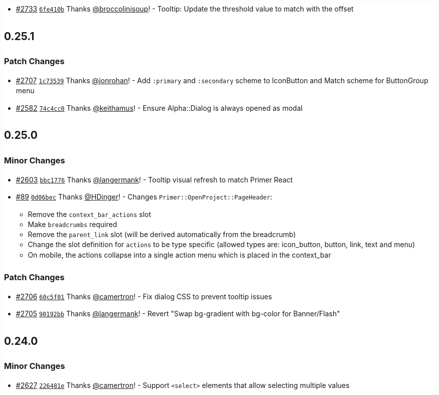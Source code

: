 - [#2733](https://github.com/primer/view_components/pull/2733) [`6fe410b`](https://github.com/opf/primer_view_components/commit/6fe410b1a306ecc5a43507de9b0fb9bea76abb26) Thanks [@broccolinisoup](https://github.com/broccolinisoup)! - Tooltip: Update the threshold value to match with the offset

## 0.25.1

### Patch Changes

- [#2707](https://github.com/primer/view_components/pull/2707) [`1c73539`](https://github.com/opf/primer_view_components/commit/1c7353976a09b8722dd0609ff3239ed02799a5ff) Thanks [@jonrohan](https://github.com/jonrohan)! - Add `:primary` and `:secondary` scheme to IconButton and Match scheme for ButtonGroup menu

- [#2582](https://github.com/primer/view_components/pull/2582) [`74c4cc0`](https://github.com/opf/primer_view_components/commit/74c4cc037fede70f8859614d7efab8934eeb80e7) Thanks [@keithamus](https://github.com/keithamus)! - Ensure Alpha::Dialog is always opened as modal

## 0.25.0

### Minor Changes

- [#2603](https://github.com/primer/view_components/pull/2603) [`bbc1776`](https://github.com/opf/primer_view_components/commit/bbc1776b44e089516658aa76d2fec3724a4dccfc) Thanks [@langermank](https://github.com/langermank)! - Tooltip visual refresh to match Primer React

- [#89](https://github.com/opf/primer_view_components/pull/89) [`0d06bec`](https://github.com/opf/primer_view_components/commit/0d06bec7224ad70c071586f5884b2ef8692237dc) Thanks [@HDinger](https://github.com/HDinger)! - Changes `Primer::OpenProject::PageHeader`:

  - Remove the `context_bar_actions` slot
  - Make `breadcrumbs` required
  - Remove the `parent_link` slot (will be derived automatically from the breadcrumb)
  - Change the slot definition for `actions` to be type specific (allowed types are: icon_button, button, link, text and menu)
  - On mobile, the actions collapse into a single action menu which is placed in the context_bar

### Patch Changes

- [#2706](https://github.com/primer/view_components/pull/2706) [`60c5f01`](https://github.com/opf/primer_view_components/commit/60c5f014e60c6f2e5e5e1bcfb8702fdf48d26fa7) Thanks [@camertron](https://github.com/camertron)! - Fix dialog CSS to prevent tooltip issues

- [#2705](https://github.com/primer/view_components/pull/2705) [`90192bb`](https://github.com/opf/primer_view_components/commit/90192bb652992cc47672a571aa8fb03b866703c5) Thanks [@langermank](https://github.com/langermank)! - Revert "Swap bg-gradient with bg-color for Banner/Flash"

## 0.24.0

### Minor Changes

- [#2627](https://github.com/primer/view_components/pull/2627) [`226481e`](https://github.com/opf/primer_view_components/commit/226481e51e8c459dcd6d2a49d57c5005a8103aff) Thanks [@camertron](https://github.com/camertron)! - Support `<select>` elements that allow selecting multiple values
